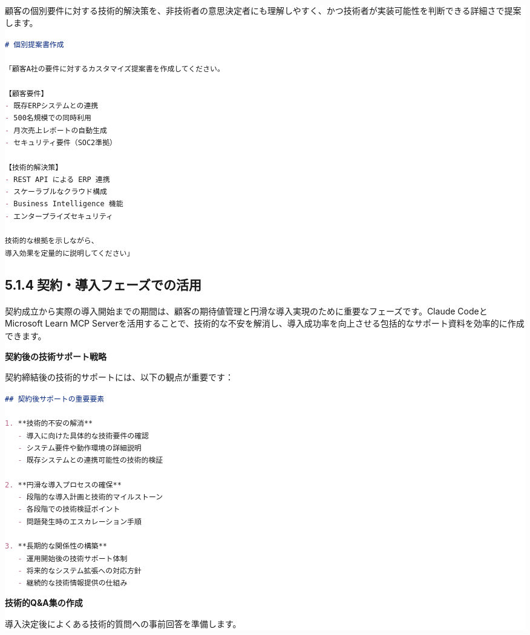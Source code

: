 顧客の個別要件に対する技術的解決策を、非技術者の意思決定者にも理解しやすく、かつ技術者が実装可能性を判断できる詳細さで提案します。

```markdown
# 個別提案書作成

「顧客A社の要件に対するカスタマイズ提案書を作成してください。

【顧客要件】
- 既存ERPシステムとの連携
- 500名規模での同時利用
- 月次売上レポートの自動生成
- セキュリティ要件（SOC2準拠）

【技術的解決策】
- REST API による ERP 連携
- スケーラブルなクラウド構成
- Business Intelligence 機能
- エンタープライズセキュリティ

技術的な根拠を示しながら、
導入効果を定量的に説明してください」
```

## 5.1.4 契約・導入フェーズでの活用

契約成立から実際の導入開始までの期間は、顧客の期待値管理と円滑な導入実現のために重要なフェーズです。Claude CodeとMicrosoft Learn MCP Serverを活用することで、技術的な不安を解消し、導入成功率を向上させる包括的なサポート資料を効率的に作成できます。

**契約後の技術サポート戦略**

契約締結後の技術的サポートには、以下の観点が重要です：

```markdown
## 契約後サポートの重要要素

1. **技術的不安の解消**
   - 導入に向けた具体的な技術要件の確認
   - システム要件や動作環境の詳細説明
   - 既存システムとの連携可能性の技術的検証

2. **円滑な導入プロセスの確保**
   - 段階的な導入計画と技術的マイルストーン
   - 各段階での技術検証ポイント
   - 問題発生時のエスカレーション手順

3. **長期的な関係性の構築**
   - 運用開始後の技術サポート体制
   - 将来的なシステム拡張への対応方針
   - 継続的な技術情報提供の仕組み
```

**技術的Q&A集の作成**

導入決定後によくある技術的質問への事前回答を準備します。
